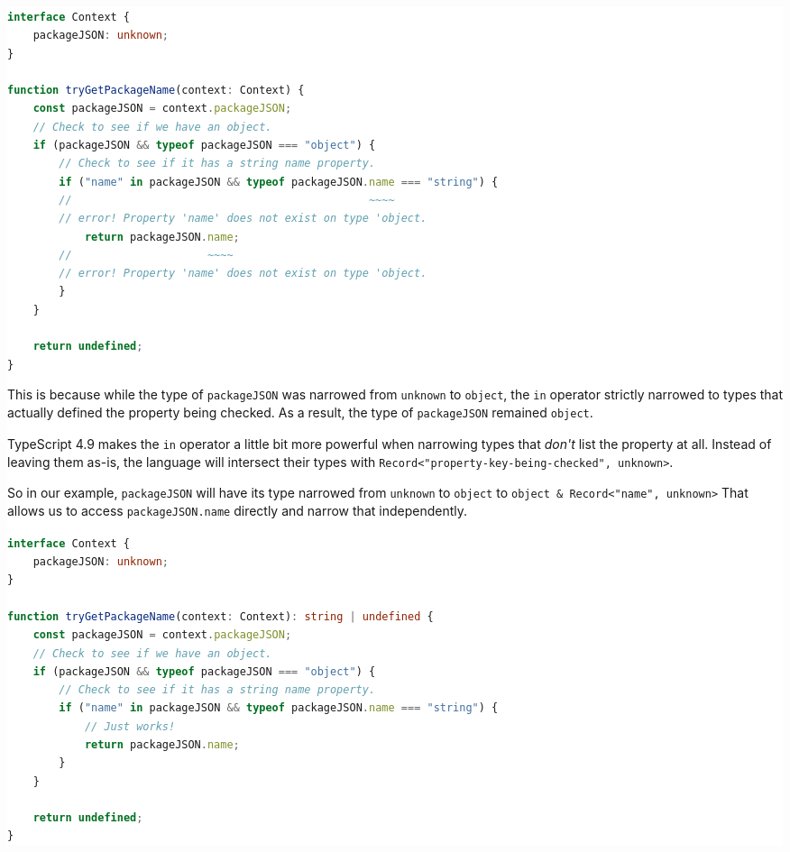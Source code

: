 ```ts
interface Context {
    packageJSON: unknown;
}

function tryGetPackageName(context: Context) {
    const packageJSON = context.packageJSON;
    // Check to see if we have an object.
    if (packageJSON && typeof packageJSON === "object") {
        // Check to see if it has a string name property.
        if ("name" in packageJSON && typeof packageJSON.name === "string") {
        //                                              ~~~~
        // error! Property 'name' does not exist on type 'object.
            return packageJSON.name;
        //                     ~~~~
        // error! Property 'name' does not exist on type 'object.
        }
    }

    return undefined;
}
```

This is because while the type of `packageJSON` was narrowed from `unknown` to `object`, the `in` operator strictly narrowed to types that actually defined the property being checked.
As a result, the type of `packageJSON` remained `object`.

TypeScript 4.9 makes the `in` operator a little bit more powerful when narrowing types that *don't* list the property at all.
Instead of leaving them as-is, the language will intersect their types with `Record<"property-key-being-checked", unknown>`.

So in our example, `packageJSON` will have its type narrowed from `unknown` to `object` to `object & Record<"name", unknown>`
That allows us to access `packageJSON.name` directly and narrow that independently.

```ts
interface Context {
    packageJSON: unknown;
}

function tryGetPackageName(context: Context): string | undefined {
    const packageJSON = context.packageJSON;
    // Check to see if we have an object.
    if (packageJSON && typeof packageJSON === "object") {
        // Check to see if it has a string name property.
        if ("name" in packageJSON && typeof packageJSON.name === "string") {
            // Just works!
            return packageJSON.name;
        }
    }

    return undefined;
}
```
